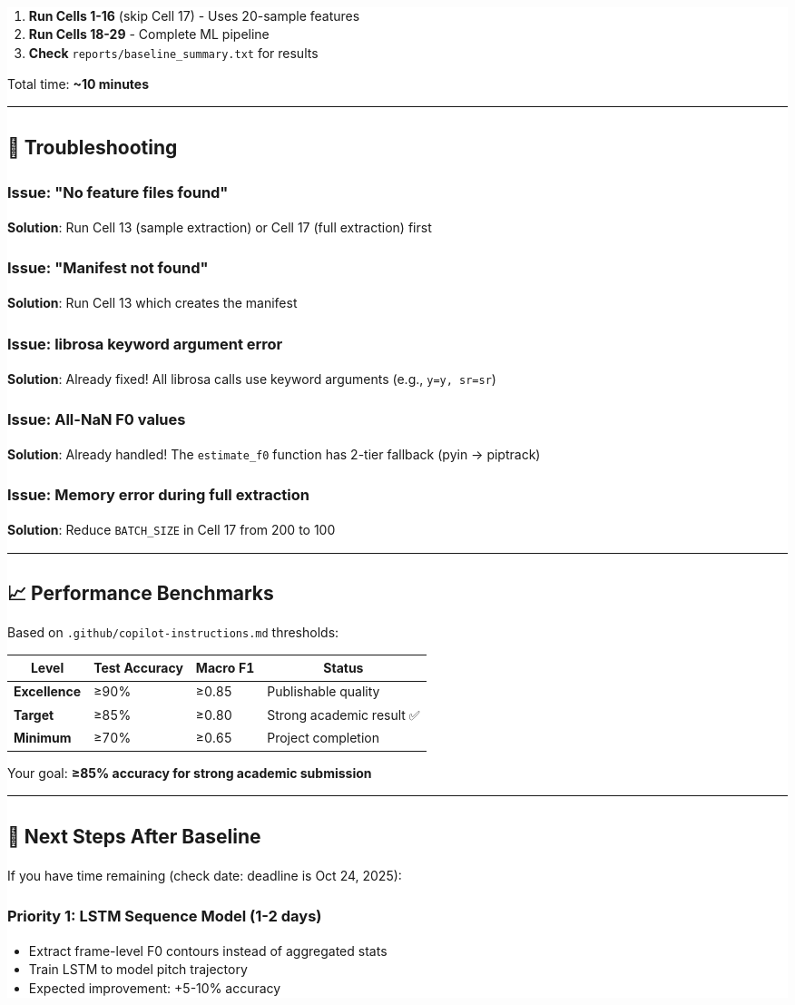 1. **Run Cells 1-16** (skip Cell 17) - Uses 20-sample features
2. **Run Cells 18-29** - Complete ML pipeline
3. **Check** `reports/baseline_summary.txt` for results

Total time: **~10 minutes**

---

## 🔧 Troubleshooting

### Issue: "No feature files found"
**Solution**: Run Cell 13 (sample extraction) or Cell 17 (full extraction) first

### Issue: "Manifest not found"
**Solution**: Run Cell 13 which creates the manifest

### Issue: librosa keyword argument error
**Solution**: Already fixed! All librosa calls use keyword arguments (e.g., `y=y, sr=sr`)

### Issue: All-NaN F0 values
**Solution**: Already handled! The `estimate_f0` function has 2-tier fallback (pyin → piptrack)

### Issue: Memory error during full extraction
**Solution**: Reduce `BATCH_SIZE` in Cell 17 from 200 to 100

---

## 📈 Performance Benchmarks

Based on `.github/copilot-instructions.md` thresholds:

| Level | Test Accuracy | Macro F1 | Status |
|-------|--------------|----------|--------|
| **Excellence** | ≥90% | ≥0.85 | Publishable quality |
| **Target** | ≥85% | ≥0.80 | Strong academic result ✅ |
| **Minimum** | ≥70% | ≥0.65 | Project completion |

Your goal: **≥85% accuracy for strong academic submission**

---

## 🚀 Next Steps After Baseline

If you have time remaining (check date: deadline is Oct 24, 2025):

### Priority 1: LSTM Sequence Model (1-2 days)
- Extract frame-level F0 contours instead of aggregated stats
- Train LSTM to model pitch trajectory
- Expected improvement: +5-10% accuracy
